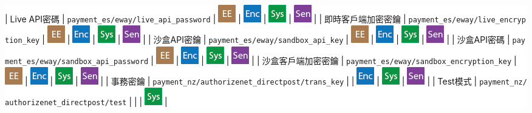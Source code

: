 | Live API密碼 | `payment_es/eway/live_api_password` | ![僅限商業](/help/assets/configuration/cloud-ee.png) | ![加密](/help/assets/configuration/cloud-enc.png) | ![系統特定](/help/assets/configuration/cloud-env.png) | ![敏感](/help/assets/configuration/cloud-sens.png) |
| 即時客戶端加密密鑰 | `payment_es/eway/live_encryption_key` | ![僅限商業](/help/assets/configuration/cloud-ee.png) | ![加密](/help/assets/configuration/cloud-enc.png) | ![系統特定](/help/assets/configuration/cloud-env.png) | ![敏感](/help/assets/configuration/cloud-sens.png) |
| 沙盒API密鑰 | `payment_es/eway/sandbox_api_key` | ![僅限商業](/help/assets/configuration/cloud-ee.png) | ![加密](/help/assets/configuration/cloud-enc.png) | ![系統特定](/help/assets/configuration/cloud-env.png) | ![敏感](/help/assets/configuration/cloud-sens.png) |
| 沙盒API密碼 | `payment_es/eway/sandbox_api_password` | ![僅限商業](/help/assets/configuration/cloud-ee.png) | ![加密](/help/assets/configuration/cloud-enc.png) | ![系統特定](/help/assets/configuration/cloud-env.png) | ![敏感](/help/assets/configuration/cloud-sens.png) |
| 沙盒客戶端加密密鑰 | `payment_es/eway/sandbox_encryption_key` | ![僅限商業](/help/assets/configuration/cloud-ee.png) | ![加密](/help/assets/configuration/cloud-enc.png) | ![系統特定](/help/assets/configuration/cloud-env.png) | ![敏感](/help/assets/configuration/cloud-sens.png) |
| 事務密鑰 | `payment_nz/authorizenet_directpost/trans_key` |  | ![加密](/help/assets/configuration/cloud-enc.png) | ![系統特定](/help/assets/configuration/cloud-env.png) | ![敏感](/help/assets/configuration/cloud-sens.png) |
| Test模式 | `payment_nz/authorizenet_directpost/test` |  |  | ![系統特定](/help/assets/configuration/cloud-env.png) |